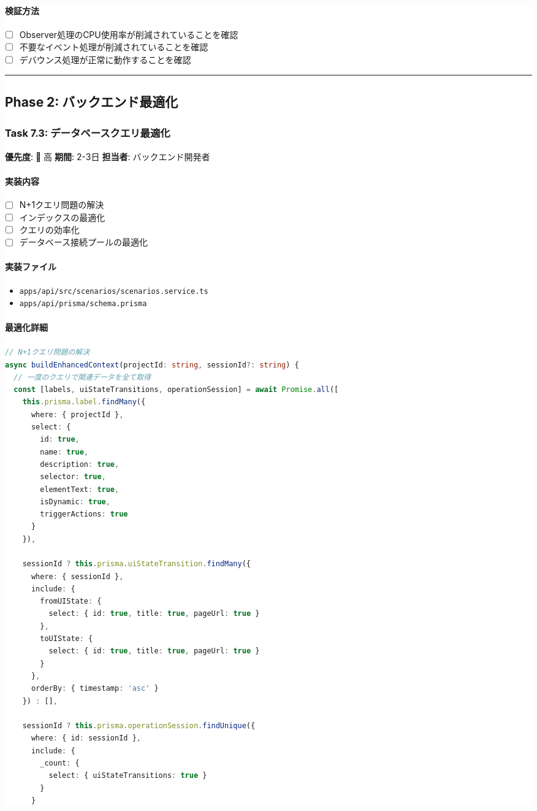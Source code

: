 #### 検証方法
- [ ] Observer処理のCPU使用率が削減されていることを確認
- [ ] 不要なイベント処理が削減されていることを確認
- [ ] デバウンス処理が正常に動作することを確認

---

## Phase 2: バックエンド最適化

### Task 7.3: データベースクエリ最適化
**優先度**: 🔴 高
**期間**: 2-3日
**担当者**: バックエンド開発者

#### 実装内容
- [ ] N+1クエリ問題の解決
- [ ] インデックスの最適化
- [ ] クエリの効率化
- [ ] データベース接続プールの最適化

#### 実装ファイル
- `apps/api/src/scenarios/scenarios.service.ts`
- `apps/api/prisma/schema.prisma`

#### 最適化詳細
```typescript
// N+1クエリ問題の解決
async buildEnhancedContext(projectId: string, sessionId?: string) {
  // 一度のクエリで関連データを全て取得
  const [labels, uiStateTransitions, operationSession] = await Promise.all([
    this.prisma.label.findMany({
      where: { projectId },
      select: {
        id: true,
        name: true,
        description: true,
        selector: true,
        elementText: true,
        isDynamic: true,
        triggerActions: true
      }
    }),
    
    sessionId ? this.prisma.uiStateTransition.findMany({
      where: { sessionId },
      include: {
        fromUIState: {
          select: { id: true, title: true, pageUrl: true }
        },
        toUIState: {
          select: { id: true, title: true, pageUrl: true }
        }
      },
      orderBy: { timestamp: 'asc' }
    }) : [],
    
    sessionId ? this.prisma.operationSession.findUnique({
      where: { id: sessionId },
      include: {
        _count: {
          select: { uiStateTransitions: true }
        }
      }
```